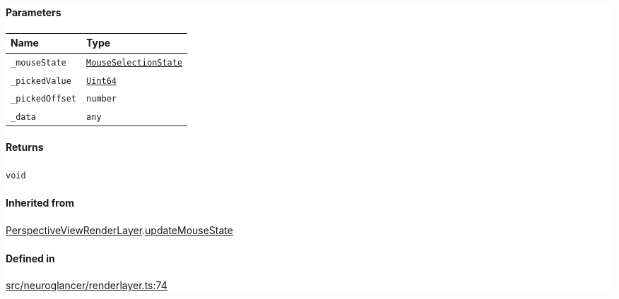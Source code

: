 #### Parameters

| Name | Type |
| :------ | :------ |
| `_mouseState` | [`MouseSelectionState`](annotation_annotation_layer_state._internal_.MouseSelectionState.md) |
| `_pickedValue` | [`Uint64`](util_uint64.Uint64.md) |
| `_pickedOffset` | `number` |
| `_data` | `any` |

#### Returns

`void`

#### Inherited from

[PerspectiveViewRenderLayer](perspective_view_render_layer.PerspectiveViewRenderLayer.md).[updateMouseState](perspective_view_render_layer.PerspectiveViewRenderLayer.md#updatemousestate)

#### Defined in

[src/neuroglancer/renderlayer.ts:74](https://github.com/ActiveBrainAtlas2/neuroglancer/blob/1beb5d34/src/neuroglancer/renderlayer.ts#L74)
